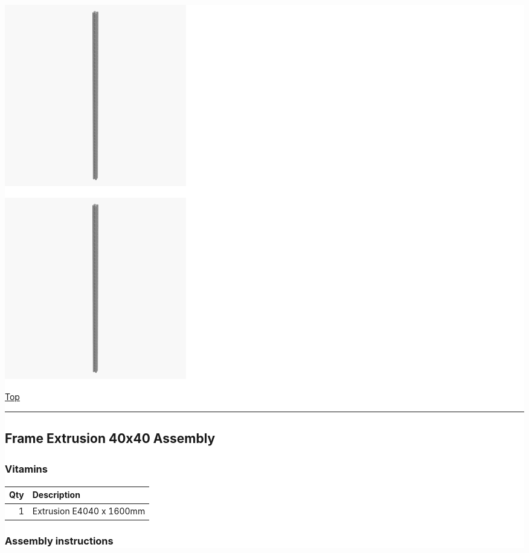 ![frame_extrusion_40x50_assembly](assemblies/frame_extrusion_40x50_assembly_tn.png)

![frame_extrusion_40x50_assembled](assemblies/frame_extrusion_40x50_assembled_tn.png)

<span></span>
[Top](#TOP)

---
<a name="frame_extrusion_40x40_assembly"></a>
## Frame Extrusion 40x40 Assembly
### Vitamins
|Qty|Description|
|---:|:----------|
|1| Extrusion E4040 x 1600mm|


### Assembly instructions
